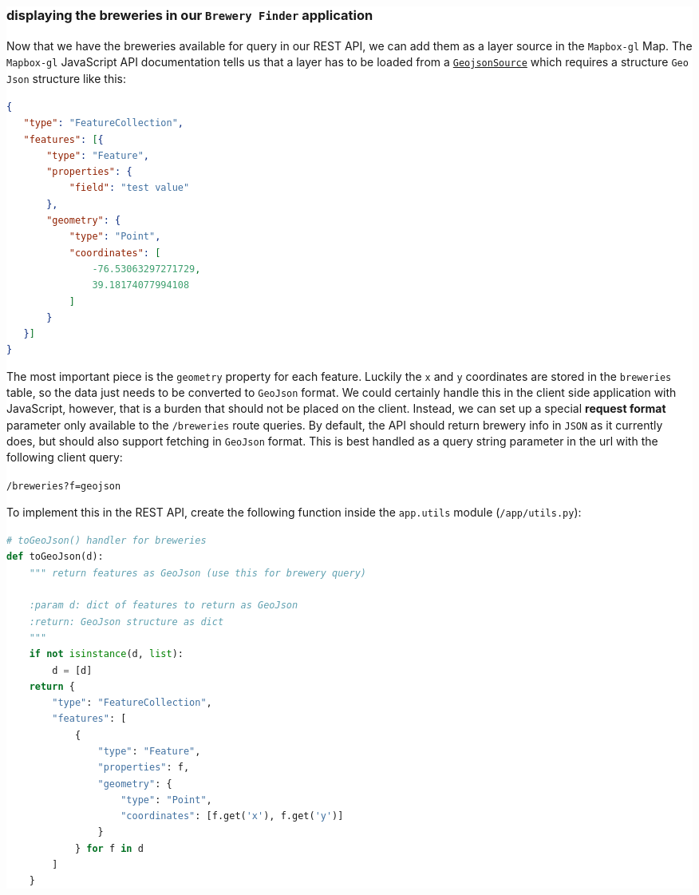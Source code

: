 ### displaying the breweries in our `Brewery Finder` application

Now that we have the breweries available for query in our REST API, we can add them as a layer source in the `Mapbox-gl` Map.  The `Mapbox-gl` JavaScript API documentation tells us that a layer has to be loaded from a [`GeojsonSource`](https://www.mapbox.com/mapbox-gl-js/api/#geojsonsource) which requires a structure `GeoJson` structure like this: 

```json
{
   "type": "FeatureCollection",
   "features": [{
       "type": "Feature",
       "properties": {
           "field": "test value"
       },
       "geometry": {
           "type": "Point",
           "coordinates": [
               -76.53063297271729,
               39.18174077994108
           ]
       }
   }]
}
 ```
 
 The most important piece is the `geometry` property for each feature.  Luckily the `x` and `y` coordinates are stored in the `breweries` table, so the data just needs to be converted to `GeoJson` format.  We could certainly handle this in the client side application with JavaScript, however, that is a burden that should not be placed on the client.  Instead, we can set up a special **request format** parameter only available to the `/breweries` route queries.  By default, the API should return brewery info in `JSON` as it currently does, but should also support fetching in `GeoJson` format.  This is best handled as a query string parameter in the url with the following client query:
 
 `/breweries?f=geojson`

To implement this in the REST API, create the following function inside the `app.utils` module (`/app/utils.py`):

```py
# toGeoJson() handler for breweries
def toGeoJson(d):
    """ return features as GeoJson (use this for brewery query)

    :param d: dict of features to return as GeoJson
    :return: GeoJson structure as dict
    """
    if not isinstance(d, list):
        d = [d]
    return {
        "type": "FeatureCollection",
        "features": [
            {
                "type": "Feature",
                "properties": f,
                "geometry": {
                    "type": "Point",
                    "coordinates": [f.get('x'), f.get('y')]
                }
            } for f in d
        ]
    }
```
